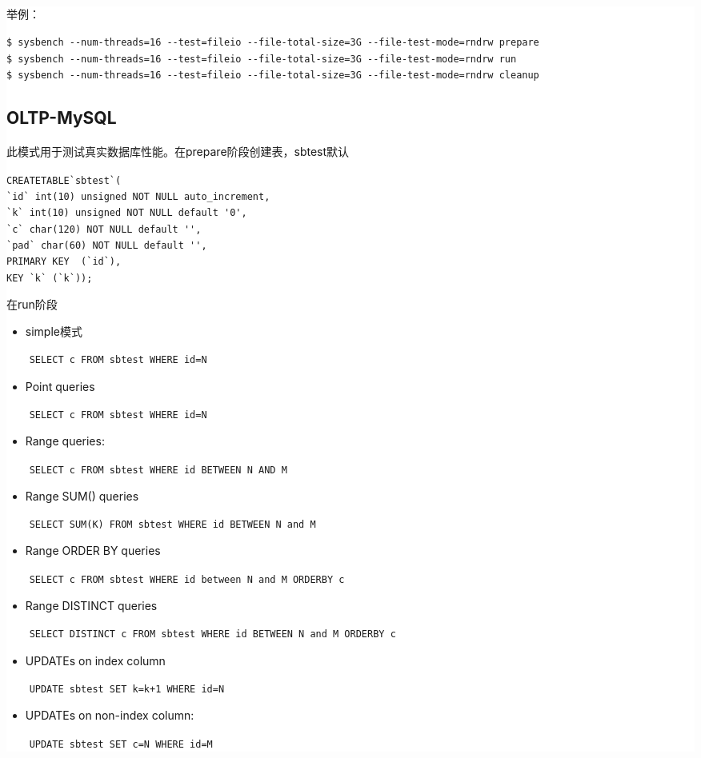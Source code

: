 举例：

    $ sysbench --num-threads=16 --test=fileio --file-total-size=3G --file-test-mode=rndrw prepare
    $ sysbench --num-threads=16 --test=fileio --file-total-size=3G --file-test-mode=rndrw run
    $ sysbench --num-threads=16 --test=fileio --file-total-size=3G --file-test-mode=rndrw cleanup
    

## OLTP-MySQL

此模式用于测试真实数据库性能。在prepare阶段创建表，sbtest默认

    CREATETABLE`sbtest`(
    `id` int(10) unsigned NOT NULL auto_increment,
    `k` int(10) unsigned NOT NULL default '0',
    `c` char(120) NOT NULL default '',
    `pad` char(60) NOT NULL default '',
    PRIMARY KEY  (`id`),
    KEY `k` (`k`));
    

在run阶段

* simple模式
```
    SELECT c FROM sbtest WHERE id=N
```

* Point queries
```
    SELECT c FROM sbtest WHERE id=N
```

* Range queries:
```
    SELECT c FROM sbtest WHERE id BETWEEN N AND M
```

* Range SUM() queries
```
    SELECT SUM(K) FROM sbtest WHERE id BETWEEN N and M
```

* Range ORDER BY queries
```
    SELECT c FROM sbtest WHERE id between N and M ORDERBY c
```

* Range DISTINCT queries
```
    SELECT DISTINCT c FROM sbtest WHERE id BETWEEN N and M ORDERBY c
```

* UPDATEs on index column
```
    UPDATE sbtest SET k=k+1 WHERE id=N
```

* UPDATEs on non-index column:
```
    UPDATE sbtest SET c=N WHERE id=M
```

